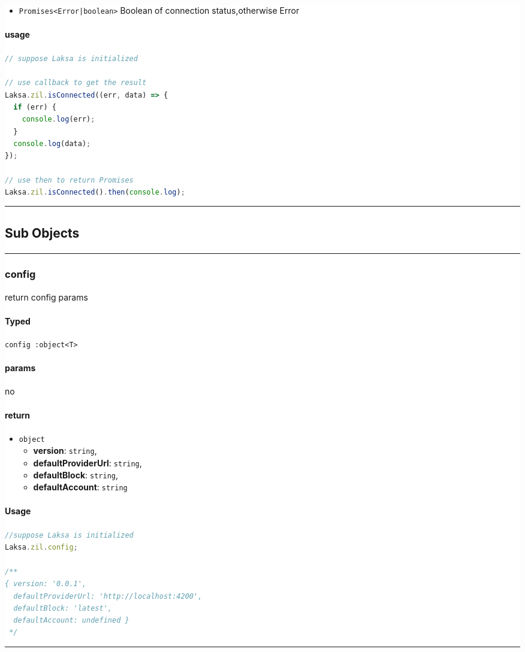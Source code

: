 - `Promises<Error|boolean>` Boolean of connection status,otherwise Error

#### usage

```javascript
// suppose Laksa is initialized

// use callback to get the result
Laksa.zil.isConnected((err, data) => {
  if (err) {
    console.log(err);
  }
  console.log(data);
});

// use then to return Promises
Laksa.zil.isConnected().then(console.log);
```

---

## Sub Objects

---

### config

return config params

#### Typed

```flow
config :object<T>
```

#### params

no

#### return

- `object`
  - **version**: `string`,
  - **defaultProviderUrl**: `string`,
  - **defaultBlock**: `string`,
  - **defaultAccount**: `string`

#### Usage

```javascript
//suppose Laksa is initialized
Laksa.zil.config;

/**
{ version: '0.0.1',
  defaultProviderUrl: 'http://localhost:4200',
  defaultBlock: 'latest',
  defaultAccount: undefined }
 */
```

---